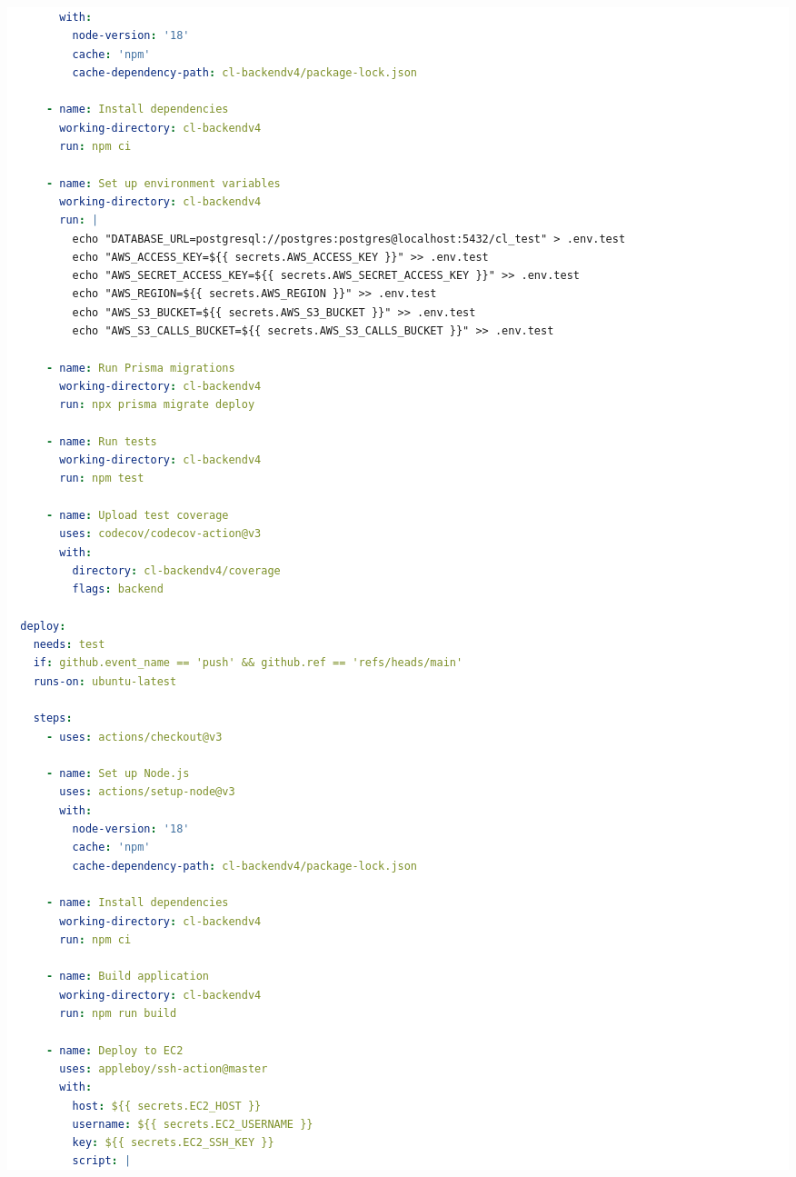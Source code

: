 ```yaml
        with:
          node-version: '18'
          cache: 'npm'
          cache-dependency-path: cl-backendv4/package-lock.json
      
      - name: Install dependencies
        working-directory: cl-backendv4
        run: npm ci
      
      - name: Set up environment variables
        working-directory: cl-backendv4
        run: |
          echo "DATABASE_URL=postgresql://postgres:postgres@localhost:5432/cl_test" > .env.test
          echo "AWS_ACCESS_KEY=${{ secrets.AWS_ACCESS_KEY }}" >> .env.test
          echo "AWS_SECRET_ACCESS_KEY=${{ secrets.AWS_SECRET_ACCESS_KEY }}" >> .env.test
          echo "AWS_REGION=${{ secrets.AWS_REGION }}" >> .env.test
          echo "AWS_S3_BUCKET=${{ secrets.AWS_S3_BUCKET }}" >> .env.test
          echo "AWS_S3_CALLS_BUCKET=${{ secrets.AWS_S3_CALLS_BUCKET }}" >> .env.test
      
      - name: Run Prisma migrations
        working-directory: cl-backendv4
        run: npx prisma migrate deploy
      
      - name: Run tests
        working-directory: cl-backendv4
        run: npm test
      
      - name: Upload test coverage
        uses: codecov/codecov-action@v3
        with:
          directory: cl-backendv4/coverage
          flags: backend
  
  deploy:
    needs: test
    if: github.event_name == 'push' && github.ref == 'refs/heads/main'
    runs-on: ubuntu-latest
    
    steps:
      - uses: actions/checkout@v3
      
      - name: Set up Node.js
        uses: actions/setup-node@v3
        with:
          node-version: '18'
          cache: 'npm'
          cache-dependency-path: cl-backendv4/package-lock.json
      
      - name: Install dependencies
        working-directory: cl-backendv4
        run: npm ci
      
      - name: Build application
        working-directory: cl-backendv4
        run: npm run build
      
      - name: Deploy to EC2
        uses: appleboy/ssh-action@master
        with:
          host: ${{ secrets.EC2_HOST }}
          username: ${{ secrets.EC2_USERNAME }}
          key: ${{ secrets.EC2_SSH_KEY }}
          script: |
```